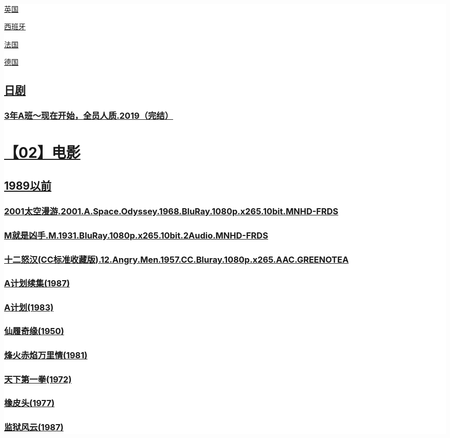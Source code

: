  [英国](http://zyk.ycyh.ink/【01】电视剧/欧洲剧/审讯室.第1季.完结/英国/)

 [西班牙](http://zyk.ycyh.ink/【01】电视剧/欧洲剧/审讯室.第1季.完结/西班牙/)

 [法国](http://zyk.ycyh.ink/【01】电视剧/欧洲剧/审讯室.第1季.完结/法国/)

 [德国](http://zyk.ycyh.ink/【01】电视剧/欧洲剧/审讯室.第1季.完结/德国/)

## [日剧](http://zyk.ycyh.ink/【01】电视剧/日剧/)

### [3年A班～现在开始，全员人质.2019（完结）](http://zyk.ycyh.ink/【01】电视剧/日剧/3年A班～现在开始，全员人质.2019（完结）/)

# [【02】电影](http://zyk.ycyh.ink/【02】电影/)

## [1989以前](http://zyk.ycyh.ink/【02】电影/1989以前/)

### [2001太空漫游.2001.A.Space.Odyssey.1968.BluRay.1080p.x265.10bit.MNHD-FRDS](http://zyk.ycyh.ink/【02】电影/1989以前/2001太空漫游.2001.A.Space.Odyssey.1968.BluRay.1080p.x265.10bit.MNHD-FRDS/)

### [M就是凶手.M.1931.BluRay.1080p.x265.10bit.2Audio.MNHD-FRDS](http://zyk.ycyh.ink/【02】电影/1989以前/M就是凶手.M.1931.BluRay.1080p.x265.10bit.2Audio.MNHD-FRDS/)

### [十二怒汉(CC标准收藏版).12.Angry.Men.1957.CC.Bluray.1080p.x265.AAC.GREENOTEA](http://zyk.ycyh.ink/【02】电影/1989以前/十二怒汉(CC标准收藏版).12.Angry.Men.1957.CC.Bluray.1080p.x265.AAC.GREENOTEA/)

### [A计划续集(1987)](http://zyk.ycyh.ink/【02】电影/1989以前/A计划续集(1987)/)

### [A计划(1983)](http://zyk.ycyh.ink/【02】电影/1989以前/A计划(1983)/)

### [仙履奇缘(1950)](http://zyk.ycyh.ink/【02】电影/1989以前/仙履奇缘(1950)/)

### [烽火赤焰万里情(1981)](http://zyk.ycyh.ink/【02】电影/1989以前/烽火赤焰万里情(1981)/)

### [天下第一拳(1972)](http://zyk.ycyh.ink/【02】电影/1989以前/天下第一拳(1972)/)

### [橡皮头(1977)](http://zyk.ycyh.ink/【02】电影/1989以前/橡皮头(1977)/)

### [监狱风云(1987)](http://zyk.ycyh.ink/【02】电影/1989以前/监狱风云(1987)/)
